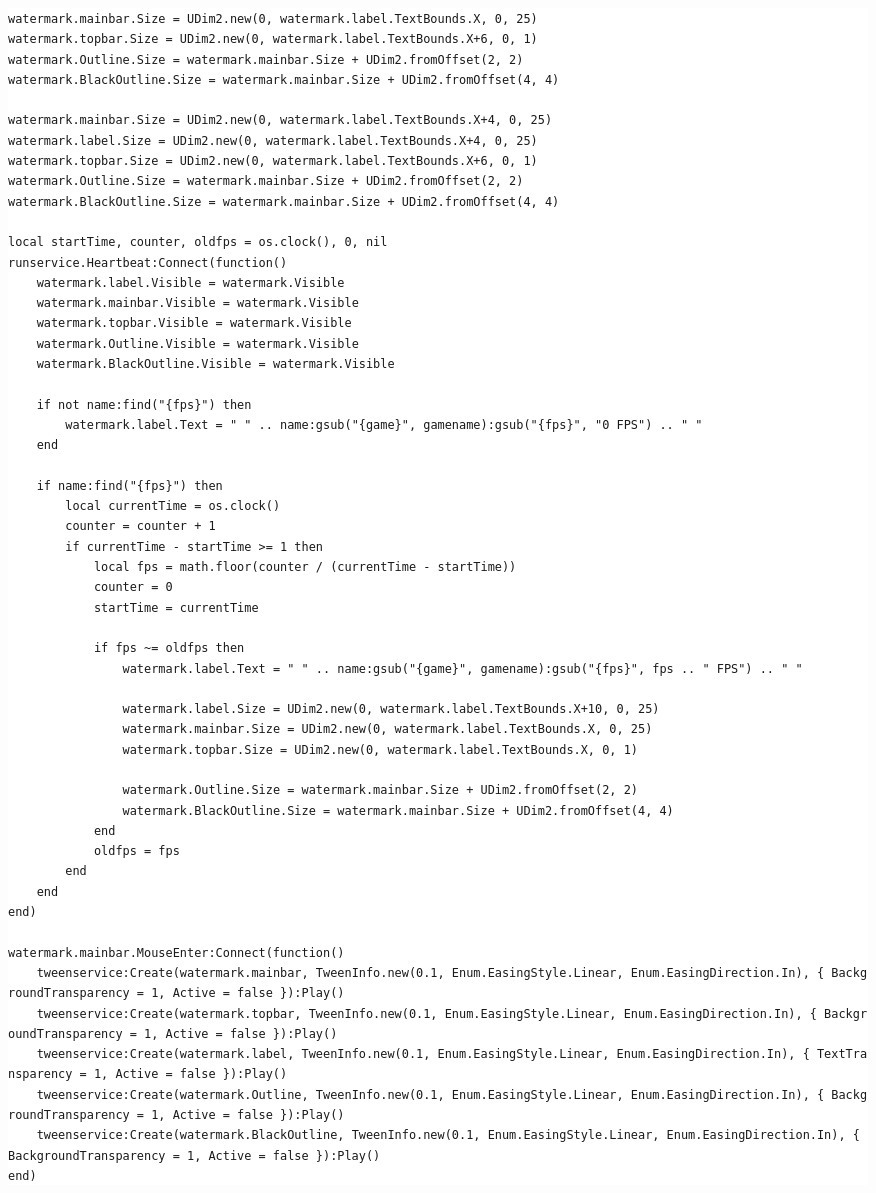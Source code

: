 	watermark.mainbar.Size = UDim2.new(0, watermark.label.TextBounds.X, 0, 25)
	watermark.topbar.Size = UDim2.new(0, watermark.label.TextBounds.X+6, 0, 1)
	watermark.Outline.Size = watermark.mainbar.Size + UDim2.fromOffset(2, 2)
	watermark.BlackOutline.Size = watermark.mainbar.Size + UDim2.fromOffset(4, 4)

	watermark.mainbar.Size = UDim2.new(0, watermark.label.TextBounds.X+4, 0, 25)    
	watermark.label.Size = UDim2.new(0, watermark.label.TextBounds.X+4, 0, 25)
	watermark.topbar.Size = UDim2.new(0, watermark.label.TextBounds.X+6, 0, 1)
	watermark.Outline.Size = watermark.mainbar.Size + UDim2.fromOffset(2, 2)
	watermark.BlackOutline.Size = watermark.mainbar.Size + UDim2.fromOffset(4, 4)

	local startTime, counter, oldfps = os.clock(), 0, nil
	runservice.Heartbeat:Connect(function()
		watermark.label.Visible = watermark.Visible
		watermark.mainbar.Visible = watermark.Visible
		watermark.topbar.Visible = watermark.Visible
		watermark.Outline.Visible = watermark.Visible
		watermark.BlackOutline.Visible = watermark.Visible

		if not name:find("{fps}") then
			watermark.label.Text = " " .. name:gsub("{game}", gamename):gsub("{fps}", "0 FPS") .. " "
		end

		if name:find("{fps}") then
			local currentTime = os.clock()
			counter = counter + 1
			if currentTime - startTime >= 1 then 
				local fps = math.floor(counter / (currentTime - startTime))
				counter = 0
				startTime = currentTime

				if fps ~= oldfps then
					watermark.label.Text = " " .. name:gsub("{game}", gamename):gsub("{fps}", fps .. " FPS") .. " "

					watermark.label.Size = UDim2.new(0, watermark.label.TextBounds.X+10, 0, 25)
					watermark.mainbar.Size = UDim2.new(0, watermark.label.TextBounds.X, 0, 25)
					watermark.topbar.Size = UDim2.new(0, watermark.label.TextBounds.X, 0, 1)

					watermark.Outline.Size = watermark.mainbar.Size + UDim2.fromOffset(2, 2)
					watermark.BlackOutline.Size = watermark.mainbar.Size + UDim2.fromOffset(4, 4)
				end
				oldfps = fps
			end
		end
	end)

	watermark.mainbar.MouseEnter:Connect(function()
		tweenservice:Create(watermark.mainbar, TweenInfo.new(0.1, Enum.EasingStyle.Linear, Enum.EasingDirection.In), { BackgroundTransparency = 1, Active = false }):Play()
		tweenservice:Create(watermark.topbar, TweenInfo.new(0.1, Enum.EasingStyle.Linear, Enum.EasingDirection.In), { BackgroundTransparency = 1, Active = false }):Play()
		tweenservice:Create(watermark.label, TweenInfo.new(0.1, Enum.EasingStyle.Linear, Enum.EasingDirection.In), { TextTransparency = 1, Active = false }):Play()
		tweenservice:Create(watermark.Outline, TweenInfo.new(0.1, Enum.EasingStyle.Linear, Enum.EasingDirection.In), { BackgroundTransparency = 1, Active = false }):Play()
		tweenservice:Create(watermark.BlackOutline, TweenInfo.new(0.1, Enum.EasingStyle.Linear, Enum.EasingDirection.In), { BackgroundTransparency = 1, Active = false }):Play()
	end)
